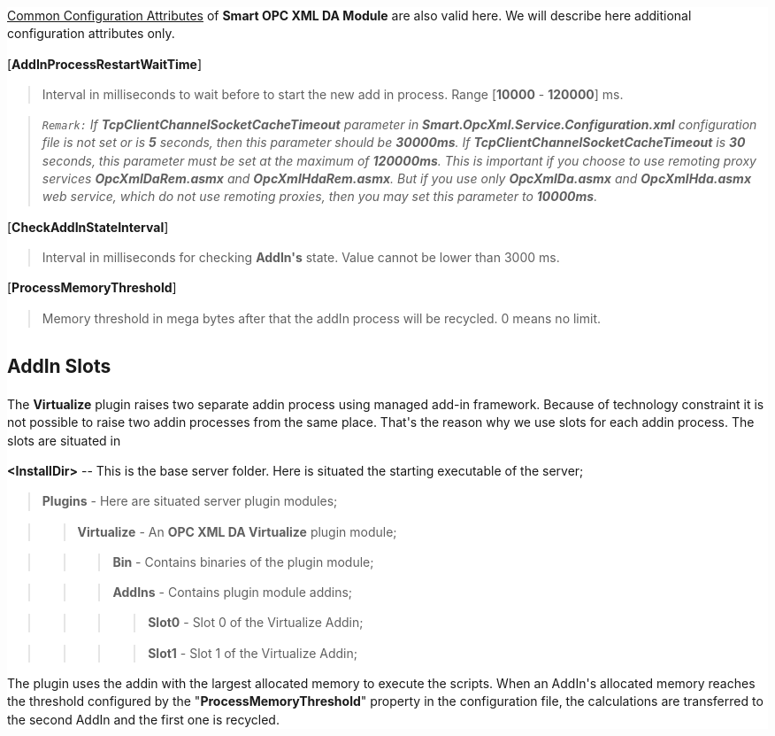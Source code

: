 [Common Configuration Attributes](opc-xml-da-module.md#common-configuration-attributes) of
**Smart OPC XML DA Module** are also valid here. We will describe here
additional configuration attributes only.

\[**AddInProcessRestartWaitTime**\]

> Interval in milliseconds to wait before to start the new add in process.
Range \[**10000** - **120000**\] ms.

>  *``Remark:`` If **TcpClientChannelSocketCacheTimeout** parameter in
**Smart.OpcXml.Service.Configuration.xml** configuration file is not set
or is **5** seconds, then this parameter should be **30000ms**. If
**TcpClientChannelSocketCacheTimeout** is **30** seconds, this parameter
must be set at the maximum of **120000ms**. This is important if you
choose to use remoting proxy services **OpcXmlDaRem.asmx** and
**OpcXmlHdaRem.asmx**. But if you use only **OpcXmlDa.asmx** and
**OpcXmlHda.asmx** web service, which do not use remoting proxies, then
you may set this parameter to **10000ms**.*

\[**CheckAddInStateInterval**\]

> Interval in milliseconds for checking **AddIn's** state. Value cannot be
lower than 3000 ms.

\[**ProcessMemoryThreshold**\]

> Memory threshold in mega bytes after that the addIn process will be
recycled. 0 means no limit.

## AddIn Slots

The **Virtualize** plugin raises two separate addin process using
managed add-in framework. Because of technology constraint it is not
possible to raise two addin processes from the same place. That's the
reason why we use slots for each addin process. The slots are situated
in

**&lt;InstallDir&gt;** -- This is the base server folder. Here is situated
the starting executable of the server;

> **Plugins** - Here are situated server plugin modules;

>> **Virtualize** - An **OPC XML DA Virtualize** plugin module;

>>> **Bin** - Contains binaries of the plugin module;

>>> **AddIns** - Contains plugin module addins;

>>>> **Slot0** - Slot 0 of the Virtualize Addin;

>>>> **Slot1** - Slot 1 of the Virtualize Addin;

The plugin uses the addin with the largest allocated memory to execute
the scripts. When an AddIn's allocated memory reaches the threshold
configured by the "**ProcessMemoryThreshold**" property in the
configuration file, the calculations are transferred to the second AddIn
and the first one is recycled.
